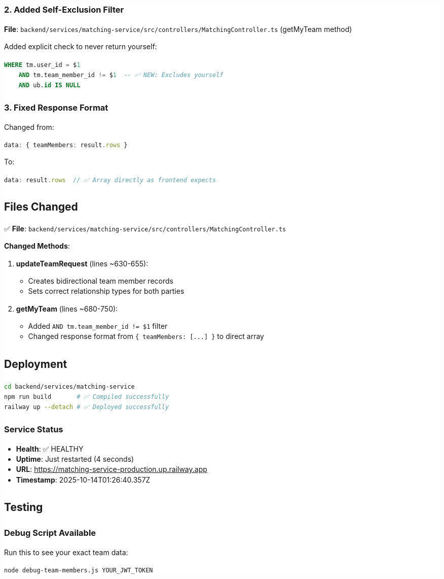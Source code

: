 ### 2. Added Self-Exclusion Filter
**File**: `backend/services/matching-service/src/controllers/MatchingController.ts` (getMyTeam method)

Added explicit check to never return yourself:

```sql
WHERE tm.user_id = $1 
    AND tm.team_member_id != $1  -- ✅ NEW: Excludes yourself
    AND ub.id IS NULL
```

### 3. Fixed Response Format
Changed from:
```typescript
data: { teamMembers: result.rows }
```

To:
```typescript
data: result.rows  // ✅ Array directly as frontend expects
```

## Files Changed

✅ **File**: `backend/services/matching-service/src/controllers/MatchingController.ts`

**Changed Methods**:
1. **updateTeamRequest** (lines ~630-655):
   - Creates bidirectional team member records
   - Sets correct relationship types for both parties

2. **getMyTeam** (lines ~680-750):
   - Added `AND tm.team_member_id != $1` filter
   - Changed response format from `{ teamMembers: [...] }` to direct array

## Deployment

```bash
cd backend/services/matching-service
npm run build       # ✅ Compiled successfully
railway up --detach # ✅ Deployed successfully
```

### Service Status
- **Health**: ✅ HEALTHY
- **Uptime**: Just restarted (4 seconds)
- **URL**: https://matching-service-production.up.railway.app
- **Timestamp**: 2025-10-14T01:26:40.357Z

## Testing

### Debug Script Available
Run this to see your exact team data:
```bash
node debug-team-members.js YOUR_JWT_TOKEN
```
